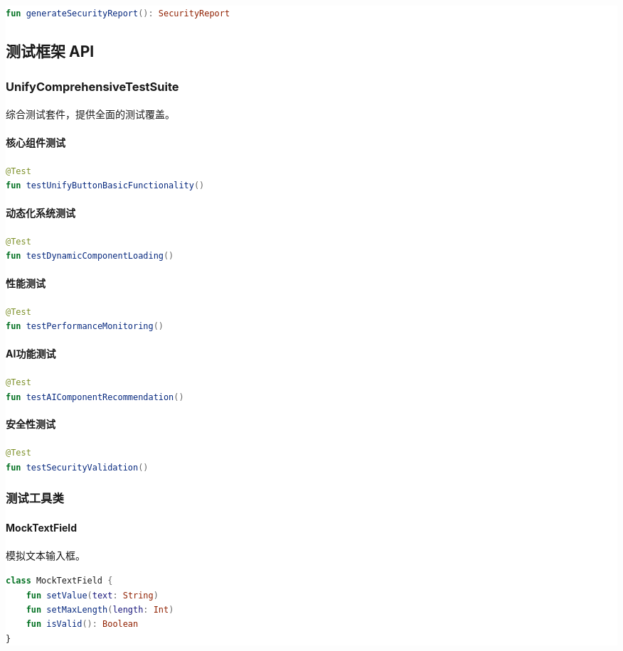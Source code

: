 ```kotlin
fun generateSecurityReport(): SecurityReport
```

## 测试框架 API

### UnifyComprehensiveTestSuite

综合测试套件，提供全面的测试覆盖。

#### 核心组件测试

```kotlin
@Test
fun testUnifyButtonBasicFunctionality()
```

#### 动态化系统测试

```kotlin
@Test
fun testDynamicComponentLoading()
```

#### 性能测试

```kotlin
@Test
fun testPerformanceMonitoring()
```

#### AI功能测试

```kotlin
@Test
fun testAIComponentRecommendation()
```

#### 安全性测试

```kotlin
@Test
fun testSecurityValidation()
```

### 测试工具类

#### MockTextField

模拟文本输入框。

```kotlin
class MockTextField {
    fun setValue(text: String)
    fun setMaxLength(length: Int)
    fun isValid(): Boolean
}
```

